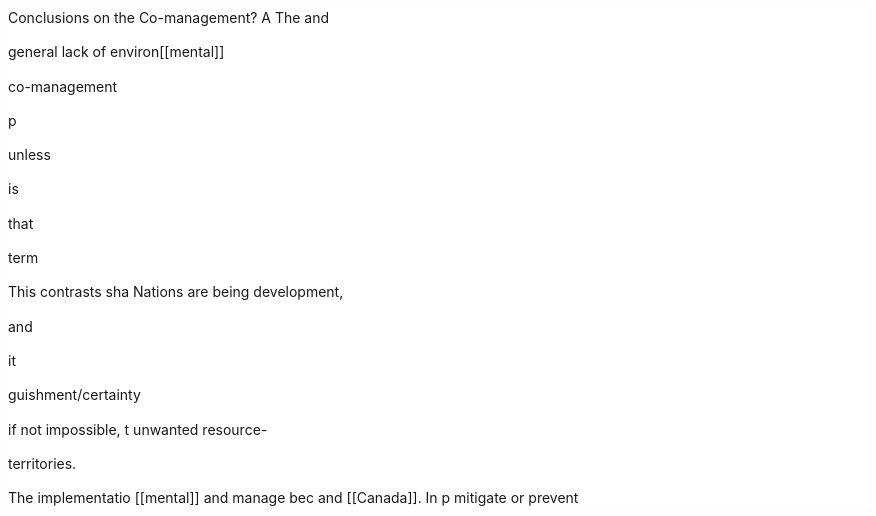 Conclusions
on
the
Co-management?
A
The
and

general
lack
of
environ[[mental]]

co-management

p

unless

is

that

term

This
contrasts
sha
Nations
are
being
development,

and

it

guishment/certainty

if
not
impossible,
t
unwanted
resource-

territories.

The
implementatio
[[mental]]
and
manage
bec
and
[[Canada]].
In
p
mitigate
or
prevent
